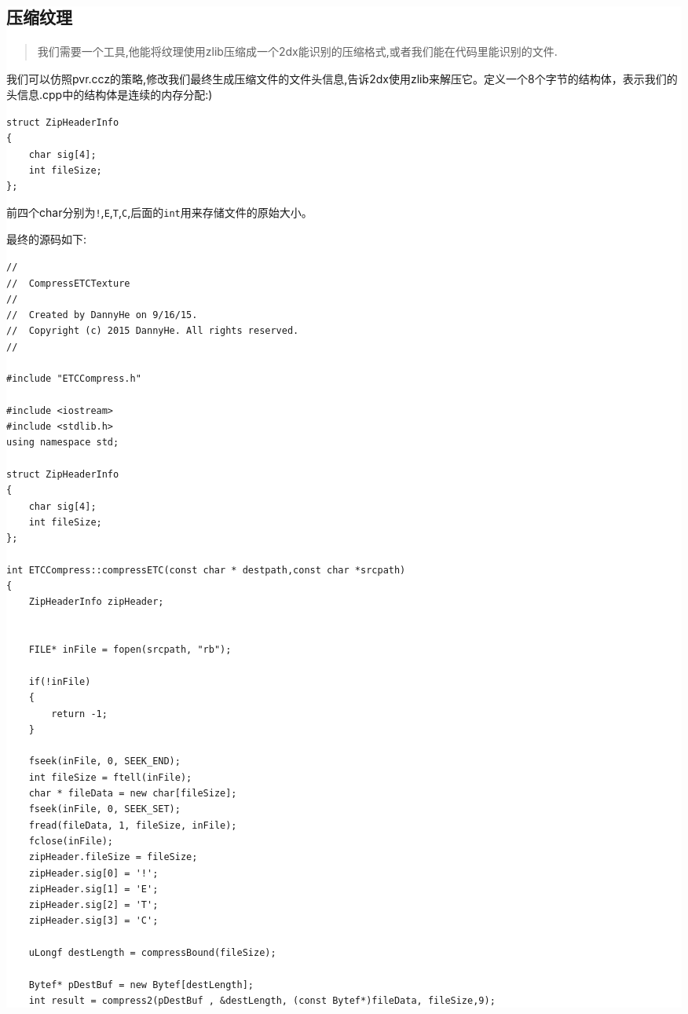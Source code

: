## 压缩纹理

> 我们需要一个工具,他能将纹理使用zlib压缩成一个2dx能识别的压缩格式,或者我们能在代码里能识别的文件.

我们可以仿照pvr.ccz的策略,修改我们最终生成压缩文件的文件头信息,告诉2dx使用zlib来解压它。定义一个8个字节的结构体，表示我们的头信息.cpp中的结构体是连续的内存分配:)

~~~
struct ZipHeaderInfo
{
    char sig[4];
    int fileSize;
};
~~~

前四个char分别为`!`,`E`,`T`,`C`,后面的`int`用来存储文件的原始大小。

最终的源码如下:

~~~
//
//  CompressETCTexture
//
//  Created by DannyHe on 9/16/15.
//  Copyright (c) 2015 DannyHe. All rights reserved.
//

#include "ETCCompress.h"

#include <iostream>
#include <stdlib.h>
using namespace std;

struct ZipHeaderInfo
{
    char sig[4];
    int fileSize;
};

int ETCCompress::compressETC(const char * destpath,const char *srcpath)
{
    ZipHeaderInfo zipHeader;
    
    
    FILE* inFile = fopen(srcpath, "rb");
    
    if(!inFile)
    {
        return -1;
    }
    
    fseek(inFile, 0, SEEK_END);
    int fileSize = ftell(inFile);
    char * fileData = new char[fileSize];
    fseek(inFile, 0, SEEK_SET);
    fread(fileData, 1, fileSize, inFile);
    fclose(inFile);
    zipHeader.fileSize = fileSize;
    zipHeader.sig[0] = '!';
    zipHeader.sig[1] = 'E';
    zipHeader.sig[2] = 'T';
    zipHeader.sig[3] = 'C';
    
    uLongf destLength = compressBound(fileSize);

    Bytef* pDestBuf = new Bytef[destLength];
    int result = compress2(pDestBuf , &destLength, (const Bytef*)fileData, fileSize,9);
~~~
